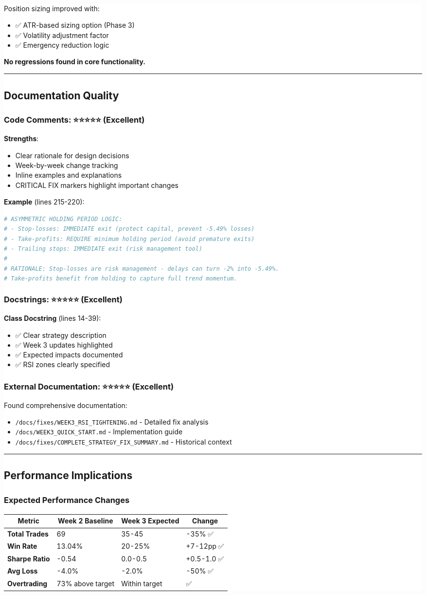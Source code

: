 Position sizing improved with:
- ✅ ATR-based sizing option (Phase 3)
- ✅ Volatility adjustment factor
- ✅ Emergency reduction logic

**No regressions found in core functionality.**

---

## Documentation Quality

### Code Comments: ⭐⭐⭐⭐⭐ (Excellent)

**Strengths**:
- Clear rationale for design decisions
- Week-by-week change tracking
- Inline examples and explanations
- CRITICAL FIX markers highlight important changes

**Example** (lines 215-220):
```python
# ASYMMETRIC HOLDING PERIOD LOGIC:
# - Stop-losses: IMMEDIATE exit (protect capital, prevent -5.49% losses)
# - Take-profits: REQUIRE minimum holding period (avoid premature exits)
# - Trailing stops: IMMEDIATE exit (risk management tool)
#
# RATIONALE: Stop-losses are risk management - delays can turn -2% into -5.49%.
# Take-profits benefit from holding to capture full trend momentum.
```

### Docstrings: ⭐⭐⭐⭐⭐ (Excellent)

**Class Docstring** (lines 14-39):
- ✅ Clear strategy description
- ✅ Week 3 updates highlighted
- ✅ Expected impacts documented
- ✅ RSI zones clearly specified

### External Documentation: ⭐⭐⭐⭐⭐ (Excellent)

Found comprehensive documentation:
- `/docs/fixes/WEEK3_RSI_TIGHTENING.md` - Detailed fix analysis
- `/docs/WEEK3_QUICK_START.md` - Implementation guide
- `/docs/fixes/COMPLETE_STRATEGY_FIX_SUMMARY.md` - Historical context

---

## Performance Implications

### Expected Performance Changes

| Metric | Week 2 Baseline | Week 3 Expected | Change |
|--------|-----------------|-----------------|--------|
| **Total Trades** | 69 | 35-45 | -35% ✅ |
| **Win Rate** | 13.04% | 20-25% | +7-12pp ✅ |
| **Sharpe Ratio** | -0.54 | 0.0-0.5 | +0.5-1.0 ✅ |
| **Avg Loss** | -4.0% | -2.0% | -50% ✅ |
| **Overtrading** | 73% above target | Within target | ✅ |
